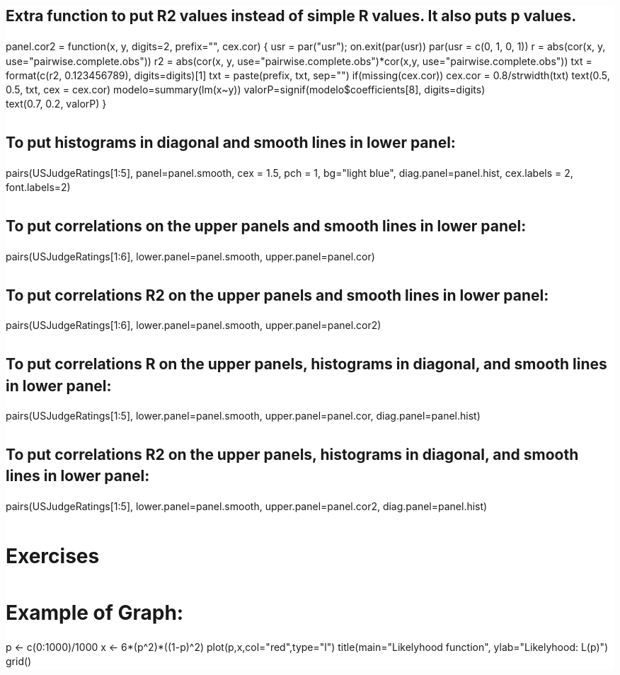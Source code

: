 ## Extra function to put R2 values instead of simple R values. It also puts p values.
panel.cor2 = function(x, y, digits=2, prefix="", cex.cor)
{
    usr = par("usr"); on.exit(par(usr))
    par(usr = c(0, 1, 0, 1))
    r = abs(cor(x, y, use="pairwise.complete.obs"))
    r2 = abs(cor(x, y, use="pairwise.complete.obs")*cor(x,y, use="pairwise.complete.obs"))
    txt = format(c(r2, 0.123456789), digits=digits)[1]
    txt = paste(prefix, txt, sep="")
    if(missing(cex.cor)) cex.cor = 0.8/strwidth(txt)
    text(0.5, 0.5, txt, cex = cex.cor)
    modelo=summary(lm(x~y))
    valorP=signif(modelo$coefficients[8], digits=digits)    
    text(0.7, 0.2, valorP)
}

## To put histograms in diagonal and smooth lines in lower panel:
pairs(USJudgeRatings[1:5], panel=panel.smooth, cex = 1.5, pch = 1, bg="light blue", diag.panel=panel.hist, cex.labels = 2, font.labels=2)

## To put correlations on the upper panels and smooth lines in lower panel:
pairs(USJudgeRatings[1:6], lower.panel=panel.smooth, upper.panel=panel.cor)

## To put correlations R2 on the upper panels and smooth lines in lower panel:
pairs(USJudgeRatings[1:6], lower.panel=panel.smooth, upper.panel=panel.cor2)

## To put correlations R on the upper panels, histograms in diagonal, and smooth lines in lower panel:
pairs(USJudgeRatings[1:5], lower.panel=panel.smooth, upper.panel=panel.cor, diag.panel=panel.hist)

## To put correlations R2 on the upper panels, histograms in diagonal, and smooth lines in lower panel:
pairs(USJudgeRatings[1:5], lower.panel=panel.smooth, upper.panel=panel.cor2, diag.panel=panel.hist)

# Exercises
# Example of Graph:
p <- c(0:1000)/1000
x <- 6*(p^2)*((1-p)^2)
plot(p,x,col="red",type="l")
title(main="Likelyhood function", ylab="Likelyhood: L(p)")
grid()
 